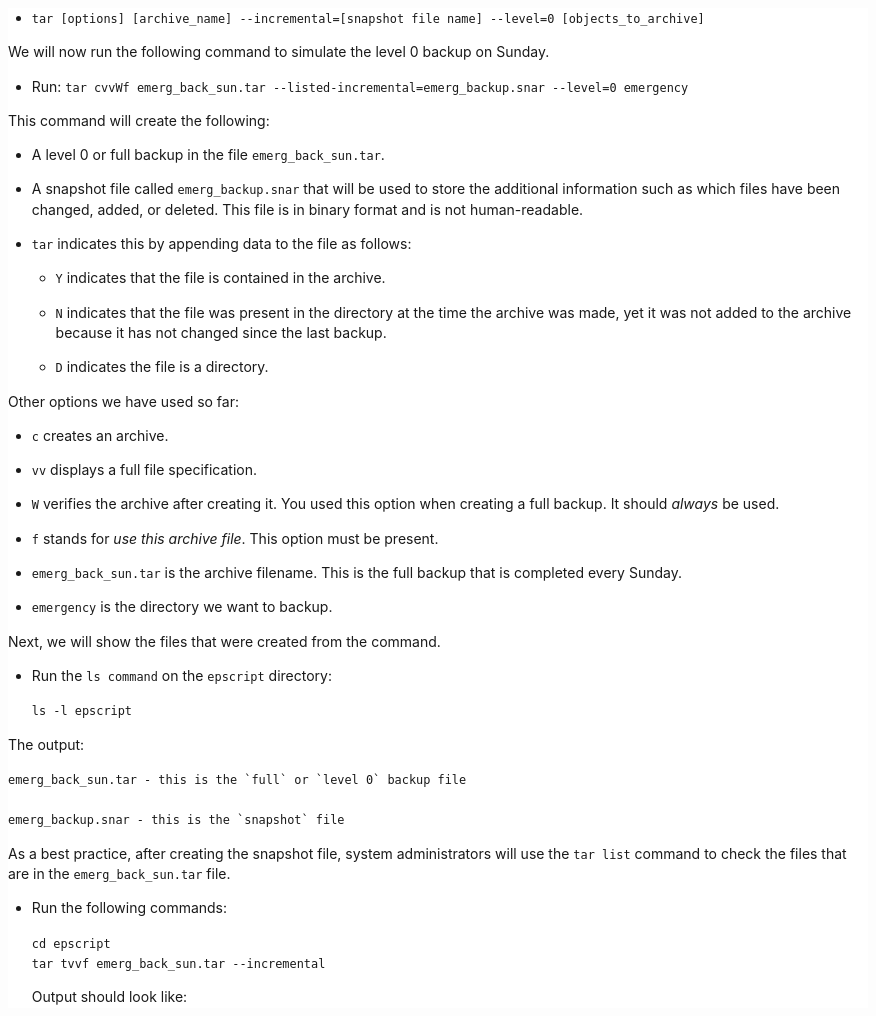 - `tar [options] [archive_name] --incremental=[snapshot file name] --level=0 [objects_to_archive]`  

We will now run  the following command to simulate the level 0 backup on Sunday.  
    
- Run: `tar cvvWf emerg_back_sun.tar --listed-incremental=emerg_backup.snar --level=0 emergency`
  

This command will create the following:

- A level 0 or full backup in the file `emerg_back_sun.tar`.
  
- A snapshot file called `emerg_backup.snar` that will be used to store the additional information such as which files have been changed, added, or deleted.  This file is in binary format and is not human-readable.

- `tar` indicates this by appending data to the file as follows:

    - `Y` indicates that the file is contained in the archive.

    - `N` indicates that the file was present in the directory at the time the archive was made, yet it was not added to the archive because it has not changed since the last backup.

    - `D` indicates the file is a directory.  

Other options we have used so far: 

- `c` creates an archive.

- `vv` displays a full file specification.

- `W` verifies the archive after creating it. You used this option when creating a full backup. It should _always_ be used.

- `f` stands for _use this archive file_.  This option must be present.

- `emerg_back_sun.tar` is the archive filename.  This is the full backup that is completed every Sunday.

-  `emergency` is the directory we want to backup.

Next, we will show the files that were created from the command.   

- Run the `ls command` on the `epscript` directory:

    `ls -l epscript`

The output:

```
emerg_back_sun.tar - this is the `full` or `level 0` backup file

emerg_backup.snar - this is the `snapshot` file
```


As a best practice, after creating the snapshot file, system administrators will use the `tar list` command to check the files that are in the `emerg_back_sun.tar` file. 

- Run the following commands: 

     `cd epscript`  
     `tar tvvf emerg_back_sun.tar --incremental`

     Output should look like:
